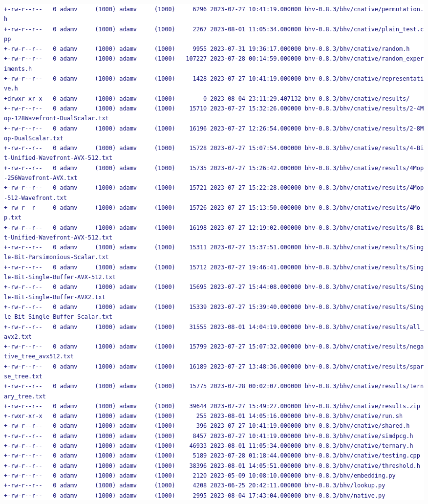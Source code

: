```diff
+-rw-r--r--   0 adamv     (1000) adamv     (1000)     6296 2023-07-27 10:41:19.000000 bhv-0.8.3/bhv/cnative/permutation.h
+-rw-r--r--   0 adamv     (1000) adamv     (1000)     2267 2023-08-01 11:05:34.000000 bhv-0.8.3/bhv/cnative/plain_test.cpp
+-rw-r--r--   0 adamv     (1000) adamv     (1000)     9955 2023-07-31 19:36:17.000000 bhv-0.8.3/bhv/cnative/random.h
+-rw-r--r--   0 adamv     (1000) adamv     (1000)   107227 2023-07-28 00:14:59.000000 bhv-0.8.3/bhv/cnative/random_experiments.h
+-rw-r--r--   0 adamv     (1000) adamv     (1000)     1428 2023-07-27 10:41:19.000000 bhv-0.8.3/bhv/cnative/representative.h
+drwxr-xr-x   0 adamv     (1000) adamv     (1000)        0 2023-08-04 23:11:29.407132 bhv-0.8.3/bhv/cnative/results/
+-rw-r--r--   0 adamv     (1000) adamv     (1000)    15710 2023-07-27 15:32:26.000000 bhv-0.8.3/bhv/cnative/results/2-4Mop-128Wavefront-DualScalar.txt
+-rw-r--r--   0 adamv     (1000) adamv     (1000)    16196 2023-07-27 12:26:54.000000 bhv-0.8.3/bhv/cnative/results/2-8Mop-DualScalar.txt
+-rw-r--r--   0 adamv     (1000) adamv     (1000)    15728 2023-07-27 15:07:54.000000 bhv-0.8.3/bhv/cnative/results/4-Bit-Unified-Wavefront-AVX-512.txt
+-rw-r--r--   0 adamv     (1000) adamv     (1000)    15735 2023-07-27 15:26:42.000000 bhv-0.8.3/bhv/cnative/results/4Mop-256Wavefront-AVX.txt
+-rw-r--r--   0 adamv     (1000) adamv     (1000)    15721 2023-07-27 15:22:28.000000 bhv-0.8.3/bhv/cnative/results/4Mop-512-Wavefront.txt
+-rw-r--r--   0 adamv     (1000) adamv     (1000)    15726 2023-07-27 15:13:50.000000 bhv-0.8.3/bhv/cnative/results/4Mop.txt
+-rw-r--r--   0 adamv     (1000) adamv     (1000)    16198 2023-07-27 12:19:02.000000 bhv-0.8.3/bhv/cnative/results/8-Bit-Unified-Wavefront-AVX-512.txt
+-rw-r--r--   0 adamv     (1000) adamv     (1000)    15311 2023-07-27 15:37:51.000000 bhv-0.8.3/bhv/cnative/results/Single-Bit-Parsimonious-Scalar.txt
+-rw-r--r--   0 adamv     (1000) adamv     (1000)    15712 2023-07-27 19:46:41.000000 bhv-0.8.3/bhv/cnative/results/Single-Bit-Single-Buffer-AVX-512.txt
+-rw-r--r--   0 adamv     (1000) adamv     (1000)    15695 2023-07-27 15:44:08.000000 bhv-0.8.3/bhv/cnative/results/Single-Bit-Single-Buffer-AVX2.txt
+-rw-r--r--   0 adamv     (1000) adamv     (1000)    15339 2023-07-27 15:39:40.000000 bhv-0.8.3/bhv/cnative/results/Single-Bit-Single-Buffer-Scalar.txt
+-rw-r--r--   0 adamv     (1000) adamv     (1000)    31555 2023-08-01 14:04:19.000000 bhv-0.8.3/bhv/cnative/results/all_avx2.txt
+-rw-r--r--   0 adamv     (1000) adamv     (1000)    15799 2023-07-27 15:07:32.000000 bhv-0.8.3/bhv/cnative/results/negative_tree_avx512.txt
+-rw-r--r--   0 adamv     (1000) adamv     (1000)    16189 2023-07-27 13:48:36.000000 bhv-0.8.3/bhv/cnative/results/sparse_tree.txt
+-rw-r--r--   0 adamv     (1000) adamv     (1000)    15775 2023-07-28 00:02:07.000000 bhv-0.8.3/bhv/cnative/results/ternary_tree.txt
+-rw-r--r--   0 adamv     (1000) adamv     (1000)    39644 2023-07-27 15:49:27.000000 bhv-0.8.3/bhv/cnative/results.zip
+-rwxr-xr-x   0 adamv     (1000) adamv     (1000)      255 2023-08-01 14:05:16.000000 bhv-0.8.3/bhv/cnative/run.sh
+-rw-r--r--   0 adamv     (1000) adamv     (1000)      396 2023-07-27 10:41:19.000000 bhv-0.8.3/bhv/cnative/shared.h
+-rw-r--r--   0 adamv     (1000) adamv     (1000)     8457 2023-07-27 10:41:19.000000 bhv-0.8.3/bhv/cnative/simdpcg.h
+-rw-r--r--   0 adamv     (1000) adamv     (1000)    46933 2023-08-01 11:05:34.000000 bhv-0.8.3/bhv/cnative/ternary.h
+-rw-r--r--   0 adamv     (1000) adamv     (1000)     5189 2023-07-28 01:18:44.000000 bhv-0.8.3/bhv/cnative/testing.cpp
+-rw-r--r--   0 adamv     (1000) adamv     (1000)    38396 2023-08-01 14:05:51.000000 bhv-0.8.3/bhv/cnative/threshold.h
+-rw-r--r--   0 adamv     (1000) adamv     (1000)     2120 2023-05-09 10:08:10.000000 bhv-0.8.3/bhv/embedding.py
+-rw-r--r--   0 adamv     (1000) adamv     (1000)     4208 2023-06-25 20:42:11.000000 bhv-0.8.3/bhv/lookup.py
+-rw-r--r--   0 adamv     (1000) adamv     (1000)     2995 2023-08-04 17:43:04.000000 bhv-0.8.3/bhv/native.py
```